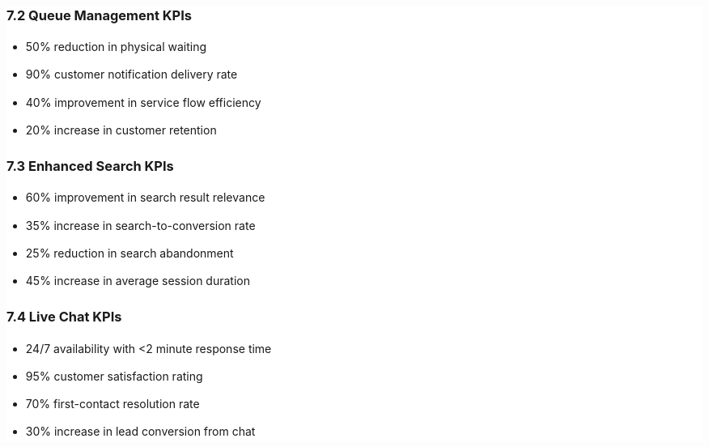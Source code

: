 ### 7.2 Queue Management KPIs

* 50% reduction in physical waiting

* 90% customer notification delivery rate

* 40% improvement in service flow efficiency

* 20% increase in customer retention

### 7.3 Enhanced Search KPIs

* 60% improvement in search result relevance

* 35% increase in search-to-conversion rate

* 25% reduction in search abandonment

* 45% increase in average session duration

### 7.4 Live Chat KPIs

* 24/7 availability with <2 minute response time

* 95% customer satisfaction rating

* 70% first-contact resolution rate

* 30% increase in lead conversion from chat

